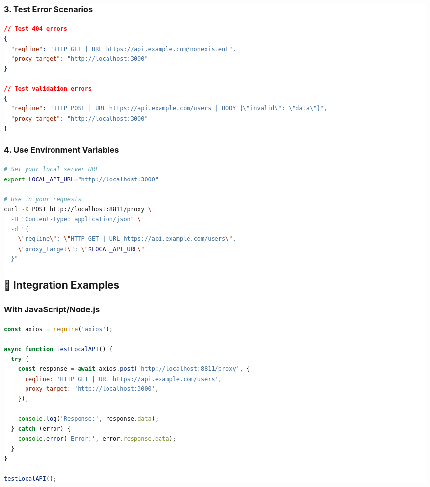 ### 3. Test Error Scenarios

```json
// Test 404 errors
{
  "reqline": "HTTP GET | URL https://api.example.com/nonexistent",
  "proxy_target": "http://localhost:3000"
}

// Test validation errors
{
  "reqline": "HTTP POST | URL https://api.example.com/users | BODY {\"invalid\": \"data\"}",
  "proxy_target": "http://localhost:3000"
}
```

### 4. Use Environment Variables

```bash
# Set your local server URL
export LOCAL_API_URL="http://localhost:3000"

# Use in your requests
curl -X POST http://localhost:8811/proxy \
  -H "Content-Type: application/json" \
  -d "{
    \"reqline\": \"HTTP GET | URL https://api.example.com/users\",
    \"proxy_target\": \"$LOCAL_API_URL\"
  }"
```

## 🔧 Integration Examples

### With JavaScript/Node.js

```javascript
const axios = require('axios');

async function testLocalAPI() {
  try {
    const response = await axios.post('http://localhost:8811/proxy', {
      reqline: 'HTTP GET | URL https://api.example.com/users',
      proxy_target: 'http://localhost:3000',
    });

    console.log('Response:', response.data);
  } catch (error) {
    console.error('Error:', error.response.data);
  }
}

testLocalAPI();
```
